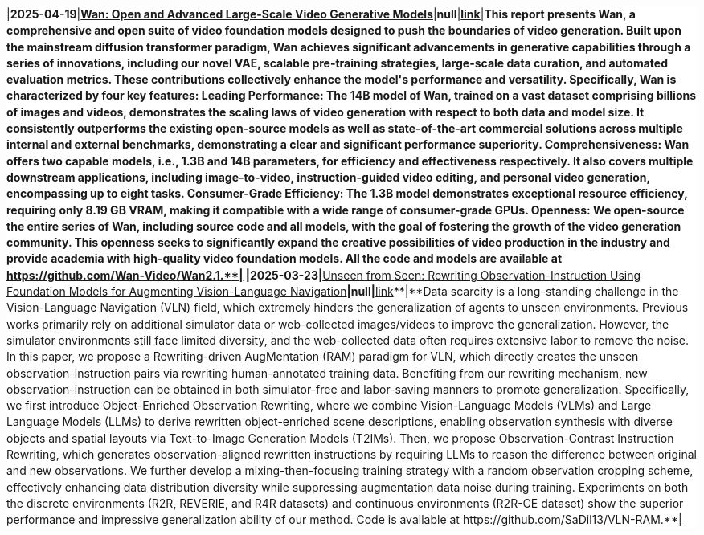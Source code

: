 |**2025-04-19**|**[Wan: Open and Advanced Large-Scale Video Generative Models](http://arxiv.org/abs/2503.20314)**|**null**|**[link](https://github.com/wan-video/wan2.1)**|**This report presents Wan, a comprehensive and open suite of video foundation models designed to push the boundaries of video generation. Built upon the mainstream diffusion transformer paradigm, Wan achieves significant advancements in generative capabilities through a series of innovations, including our novel VAE, scalable pre-training strategies, large-scale data curation, and automated evaluation metrics. These contributions collectively enhance the model's performance and versatility. Specifically, Wan is characterized by four key features: Leading Performance: The 14B model of Wan, trained on a vast dataset comprising billions of images and videos, demonstrates the scaling laws of video generation with respect to both data and model size. It consistently outperforms the existing open-source models as well as state-of-the-art commercial solutions across multiple internal and external benchmarks, demonstrating a clear and significant performance superiority. Comprehensiveness: Wan offers two capable models, i.e., 1.3B and 14B parameters, for efficiency and effectiveness respectively. It also covers multiple downstream applications, including image-to-video, instruction-guided video editing, and personal video generation, encompassing up to eight tasks. Consumer-Grade Efficiency: The 1.3B model demonstrates exceptional resource efficiency, requiring only 8.19 GB VRAM, making it compatible with a wide range of consumer-grade GPUs. Openness: We open-source the entire series of Wan, including source code and all models, with the goal of fostering the growth of the video generation community. This openness seeks to significantly expand the creative possibilities of video production in the industry and provide academia with high-quality video foundation models. All the code and models are available at https://github.com/Wan-Video/Wan2.1.**|
|**2025-03-23**|**[Unseen from Seen: Rewriting Observation-Instruction Using Foundation Models for Augmenting Vision-Language Navigation](http://arxiv.org/abs/2503.18065)**|**null**|**[link](https://github.com/sadil13/vln-ram)**|**Data scarcity is a long-standing challenge in the Vision-Language Navigation (VLN) field, which extremely hinders the generalization of agents to unseen environments. Previous works primarily rely on additional simulator data or web-collected images/videos to improve the generalization. However, the simulator environments still face limited diversity, and the web-collected data often requires extensive labor to remove the noise. In this paper, we propose a Rewriting-driven AugMentation (RAM) paradigm for VLN, which directly creates the unseen observation-instruction pairs via rewriting human-annotated training data. Benefiting from our rewriting mechanism, new observation-instruction can be obtained in both simulator-free and labor-saving manners to promote generalization. Specifically, we first introduce Object-Enriched Observation Rewriting, where we combine Vision-Language Models (VLMs) and Large Language Models (LLMs) to derive rewritten object-enriched scene descriptions, enabling observation synthesis with diverse objects and spatial layouts via Text-to-Image Generation Models (T2IMs). Then, we propose Observation-Contrast Instruction Rewriting, which generates observation-aligned rewritten instructions by requiring LLMs to reason the difference between original and new observations. We further develop a mixing-then-focusing training strategy with a random observation cropping scheme, effectively enhancing data distribution diversity while suppressing augmentation data noise during training. Experiments on both the discrete environments (R2R, REVERIE, and R4R datasets) and continuous environments (R2R-CE dataset) show the superior performance and impressive generalization ability of our method. Code is available at https://github.com/SaDil13/VLN-RAM.**|